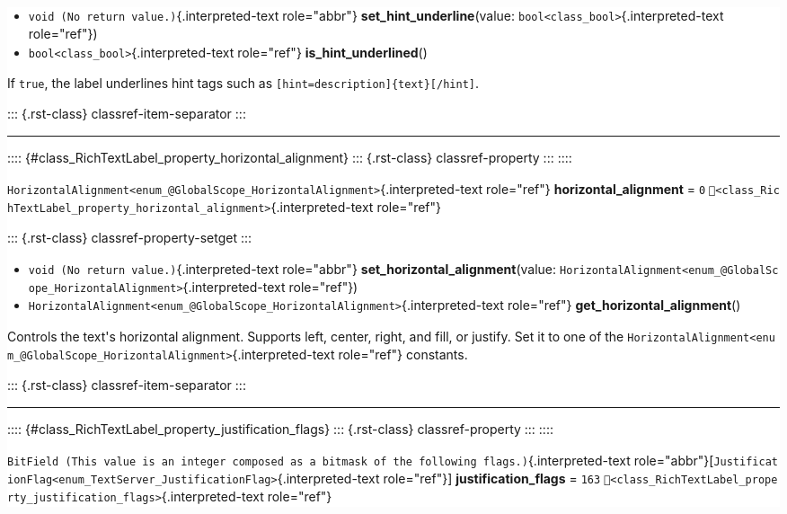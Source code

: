 - `void (No return value.)`{.interpreted-text role="abbr"}
  **set_hint_underline**(value: `bool<class_bool>`{.interpreted-text
  role="ref"})
- `bool<class_bool>`{.interpreted-text role="ref"}
  **is_hint_underlined**()

If `true`, the label underlines hint tags such as
`[hint=description]{text}[/hint]`.

::: {.rst-class}
classref-item-separator
:::

------------------------------------------------------------------------

:::: {#class_RichTextLabel_property_horizontal_alignment}
::: {.rst-class}
classref-property
:::
::::

`HorizontalAlignment<enum_@GlobalScope_HorizontalAlignment>`{.interpreted-text
role="ref"} **horizontal_alignment** = `0`
`🔗<class_RichTextLabel_property_horizontal_alignment>`{.interpreted-text
role="ref"}

::: {.rst-class}
classref-property-setget
:::

- `void (No return value.)`{.interpreted-text role="abbr"}
  **set_horizontal_alignment**(value:
  `HorizontalAlignment<enum_@GlobalScope_HorizontalAlignment>`{.interpreted-text
  role="ref"})
- `HorizontalAlignment<enum_@GlobalScope_HorizontalAlignment>`{.interpreted-text
  role="ref"} **get_horizontal_alignment**()

Controls the text\'s horizontal alignment. Supports left, center, right,
and fill, or justify. Set it to one of the
`HorizontalAlignment<enum_@GlobalScope_HorizontalAlignment>`{.interpreted-text
role="ref"} constants.

::: {.rst-class}
classref-item-separator
:::

------------------------------------------------------------------------

:::: {#class_RichTextLabel_property_justification_flags}
::: {.rst-class}
classref-property
:::
::::

`BitField (This value is an integer composed as a bitmask of the following flags.)`{.interpreted-text
role="abbr"}\[`JustificationFlag<enum_TextServer_JustificationFlag>`{.interpreted-text
role="ref"}\] **justification_flags** = `163`
`🔗<class_RichTextLabel_property_justification_flags>`{.interpreted-text
role="ref"}
